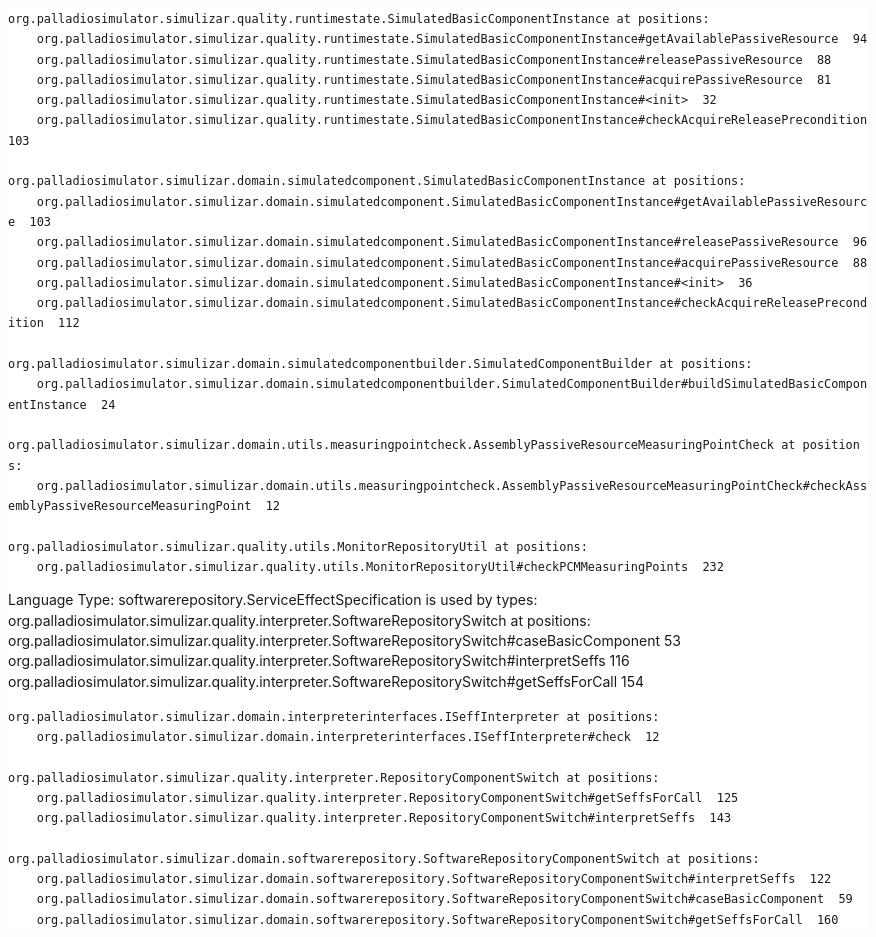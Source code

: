 	org.palladiosimulator.simulizar.quality.runtimestate.SimulatedBasicComponentInstance at positions:
 		org.palladiosimulator.simulizar.quality.runtimestate.SimulatedBasicComponentInstance#getAvailablePassiveResource  94
		org.palladiosimulator.simulizar.quality.runtimestate.SimulatedBasicComponentInstance#releasePassiveResource  88
		org.palladiosimulator.simulizar.quality.runtimestate.SimulatedBasicComponentInstance#acquirePassiveResource  81
		org.palladiosimulator.simulizar.quality.runtimestate.SimulatedBasicComponentInstance#<init>  32
		org.palladiosimulator.simulizar.quality.runtimestate.SimulatedBasicComponentInstance#checkAcquireReleasePrecondition  103

	org.palladiosimulator.simulizar.domain.simulatedcomponent.SimulatedBasicComponentInstance at positions:
 		org.palladiosimulator.simulizar.domain.simulatedcomponent.SimulatedBasicComponentInstance#getAvailablePassiveResource  103
		org.palladiosimulator.simulizar.domain.simulatedcomponent.SimulatedBasicComponentInstance#releasePassiveResource  96
		org.palladiosimulator.simulizar.domain.simulatedcomponent.SimulatedBasicComponentInstance#acquirePassiveResource  88
		org.palladiosimulator.simulizar.domain.simulatedcomponent.SimulatedBasicComponentInstance#<init>  36
		org.palladiosimulator.simulizar.domain.simulatedcomponent.SimulatedBasicComponentInstance#checkAcquireReleasePrecondition  112

	org.palladiosimulator.simulizar.domain.simulatedcomponentbuilder.SimulatedComponentBuilder at positions:
 		org.palladiosimulator.simulizar.domain.simulatedcomponentbuilder.SimulatedComponentBuilder#buildSimulatedBasicComponentInstance  24

	org.palladiosimulator.simulizar.domain.utils.measuringpointcheck.AssemblyPassiveResourceMeasuringPointCheck at positions:
 		org.palladiosimulator.simulizar.domain.utils.measuringpointcheck.AssemblyPassiveResourceMeasuringPointCheck#checkAssemblyPassiveResourceMeasuringPoint  12

	org.palladiosimulator.simulizar.quality.utils.MonitorRepositoryUtil at positions:
 		org.palladiosimulator.simulizar.quality.utils.MonitorRepositoryUtil#checkPCMMeasuringPoints  232

Language Type:
softwarerepository.ServiceEffectSpecification
is used by types:
	org.palladiosimulator.simulizar.quality.interpreter.SoftwareRepositorySwitch at positions:
 		org.palladiosimulator.simulizar.quality.interpreter.SoftwareRepositorySwitch#caseBasicComponent  53
		org.palladiosimulator.simulizar.quality.interpreter.SoftwareRepositorySwitch#interpretSeffs  116
		org.palladiosimulator.simulizar.quality.interpreter.SoftwareRepositorySwitch#getSeffsForCall  154

	org.palladiosimulator.simulizar.domain.interpreterinterfaces.ISeffInterpreter at positions:
 		org.palladiosimulator.simulizar.domain.interpreterinterfaces.ISeffInterpreter#check  12

	org.palladiosimulator.simulizar.quality.interpreter.RepositoryComponentSwitch at positions:
 		org.palladiosimulator.simulizar.quality.interpreter.RepositoryComponentSwitch#getSeffsForCall  125
		org.palladiosimulator.simulizar.quality.interpreter.RepositoryComponentSwitch#interpretSeffs  143

	org.palladiosimulator.simulizar.domain.softwarerepository.SoftwareRepositoryComponentSwitch at positions:
 		org.palladiosimulator.simulizar.domain.softwarerepository.SoftwareRepositoryComponentSwitch#interpretSeffs  122
		org.palladiosimulator.simulizar.domain.softwarerepository.SoftwareRepositoryComponentSwitch#caseBasicComponent  59
		org.palladiosimulator.simulizar.domain.softwarerepository.SoftwareRepositoryComponentSwitch#getSeffsForCall  160
